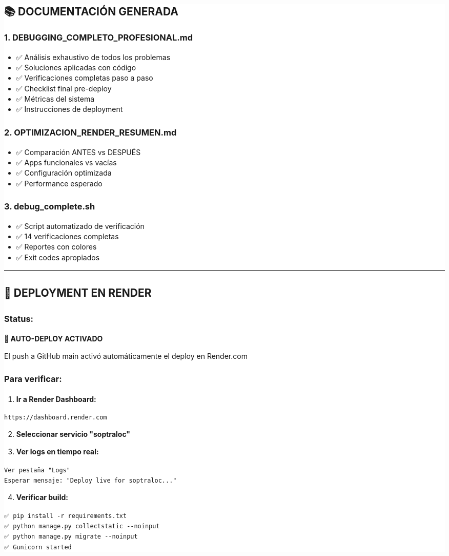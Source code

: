 
## 📚 DOCUMENTACIÓN GENERADA

### 1. DEBUGGING_COMPLETO_PROFESIONAL.md
- ✅ Análisis exhaustivo de todos los problemas
- ✅ Soluciones aplicadas con código
- ✅ Verificaciones completas paso a paso
- ✅ Checklist final pre-deploy
- ✅ Métricas del sistema
- ✅ Instrucciones de deployment

### 2. OPTIMIZACION_RENDER_RESUMEN.md
- ✅ Comparación ANTES vs DESPUÉS
- ✅ Apps funcionales vs vacías
- ✅ Configuración optimizada
- ✅ Performance esperado

### 3. debug_complete.sh
- ✅ Script automatizado de verificación
- ✅ 14 verificaciones completas
- ✅ Reportes con colores
- ✅ Exit codes apropiados

---

## 🔄 DEPLOYMENT EN RENDER

### Status:
**🚀 AUTO-DEPLOY ACTIVADO**

El push a GitHub main activó automáticamente el deploy en Render.com

### Para verificar:

1. **Ir a Render Dashboard:**
```
https://dashboard.render.com
```

2. **Seleccionar servicio "soptraloc"**

3. **Ver logs en tiempo real:**
```
Ver pestaña "Logs"
Esperar mensaje: "Deploy live for soptraloc..."
```

4. **Verificar build:**
```
✅ pip install -r requirements.txt
✅ python manage.py collectstatic --noinput
✅ python manage.py migrate --noinput
✅ Gunicorn started
```
